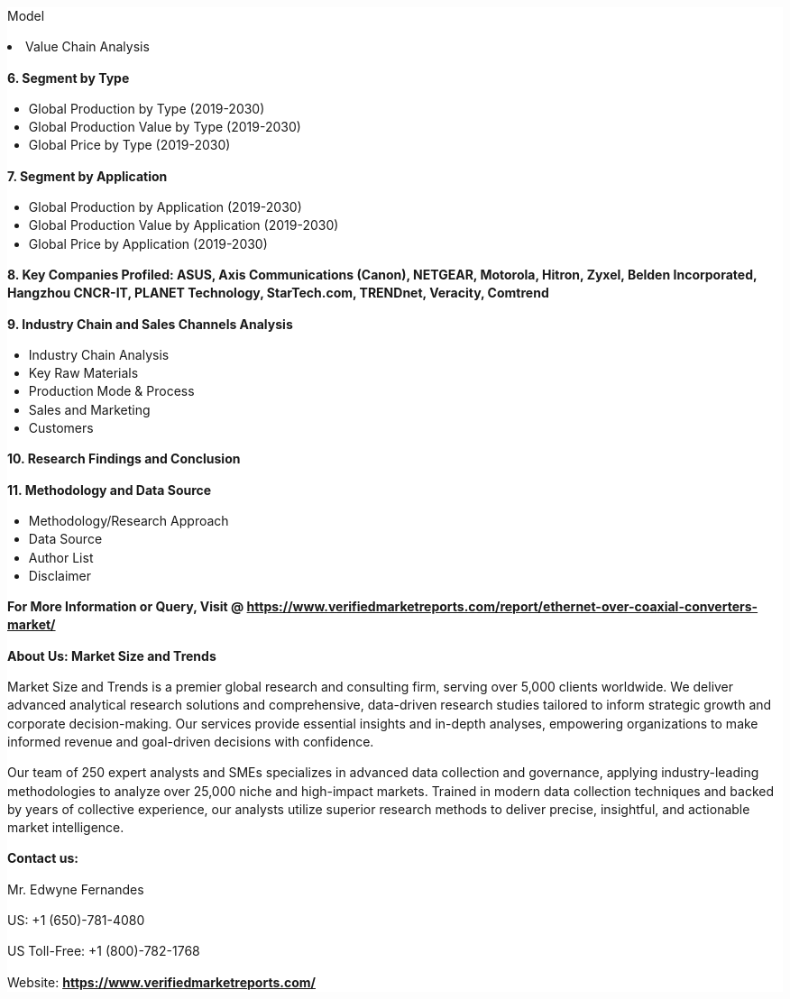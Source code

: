 Model</li><li>Value Chain Analysis&nbsp;</li></ul><p><strong>6. Segment by Type</strong></p><ul><li>Global Production by Type (2019-2030)</li><li>Global Production Value by Type (2019-2030)</li><li>Global Price by Type (2019-2030)</li></ul><p><strong>7. Segment by Application</strong></p><ul><li>Global Production by Application (2019-2030)</li><li>Global Production Value by Application (2019-2030)</li><li>Global Price by Application (2019-2030)</li></ul><p><strong>8. Key Companies Profiled: ASUS, Axis Communications (Canon), NETGEAR, Motorola, Hitron, Zyxel, Belden Incorporated, Hangzhou CNCR-IT, PLANET Technology, StarTech.com, TRENDnet, Veracity, Comtrend</strong></p><p><strong>9. Industry Chain and Sales Channels Analysis</strong></p><ul><li>Industry Chain Analysis</li><li>Key Raw Materials</li><li>Production Mode &amp; Process</li><li>Sales and Marketing</li><li>Customers</li></ul><p><strong>10. Research Findings and Conclusion</strong></p><p><strong>11. Methodology and Data Source</strong></p><ul><li>Methodology/Research Approach</li><li>Data Source</li><li>Author List</li><li>Disclaimer</li></ul></p><p><strong>For More Information or Query, Visit @ <a href="https://www.verifiedmarketreports.com/report/ethernet-over-coaxial-converters-market/">https://www.verifiedmarketreports.com/report/ethernet-over-coaxial-converters-market/</a></strong></p><p><strong>About Us: Market Size and Trends</strong></p><p>Market Size and Trends is a premier global research and consulting firm, serving over 5,000 clients worldwide. We deliver advanced analytical research solutions and comprehensive, data-driven research studies tailored to inform strategic growth and corporate decision-making. Our services provide essential insights and in-depth analyses, empowering organizations to make informed revenue and goal-driven decisions with confidence.</p><p>Our team of 250 expert analysts and SMEs specializes in advanced data collection and governance, applying industry-leading methodologies to analyze over 25,000 niche and high-impact markets. Trained in modern data collection techniques and backed by years of collective experience, our analysts utilize superior research methods to deliver precise, insightful, and actionable market intelligence.</p><p><strong>Contact us:</strong></p><p>Mr. Edwyne Fernandes</p><p>US: +1 (650)-781-4080</p><p>US Toll-Free: +1 (800)-782-1768</p><p>Website: <strong><a href="https://www.verifiedmarketreports.com/">https://www.verifiedmarketreports.com/</a></strong></p>
